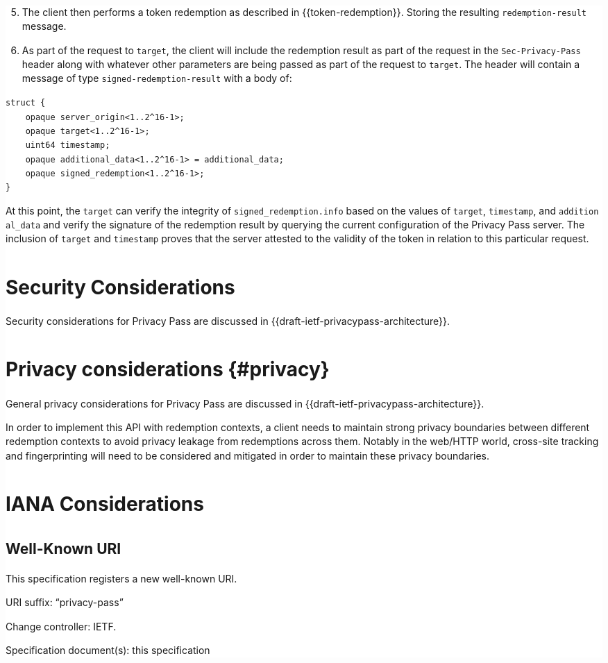 5. The client then performs a token redemption as described in
   {{token-redemption}}. Storing the resulting ``redemption-result``
   message.

6. As part of the request to ``target``, the client will include the
   redemption result as part of the request in the ``Sec-Privacy-Pass``
   header along with whatever other parameters are being passed as part
   of the request to ``target``. The header will contain a message of
   type ``signed-redemption-result`` with a body of:

~~~
struct {
    opaque server_origin<1..2^16-1>;
    opaque target<1..2^16-1>;
    uint64 timestamp;
    opaque additional_data<1..2^16-1> = additional_data;
    opaque signed_redemption<1..2^16-1>;
}
~~~

At this point, the ``target`` can verify the integrity of
``signed_redemption.info`` based on the values of ``target``,
``timestamp``, and ``additional_data`` and verify the signature of the
redemption result by querying the current configuration of the Privacy
Pass server. The inclusion of ``target`` and ``timestamp`` proves that
the server attested to the validity of the token in relation to this
particular request.

# Security Considerations

Security considerations for Privacy Pass are discussed in
{{draft-ietf-privacypass-architecture}}.

# Privacy considerations {#privacy}

General privacy considerations for Privacy Pass are discussed in
{{draft-ietf-privacypass-architecture}}.

In order to implement this API with redemption contexts, a client
needs to maintain strong privacy boundaries between different
redemption contexts to avoid privacy leakage from redemptions across
them. Notably in the web/HTTP world, cross-site tracking and
fingerprinting will need to be considered and mitigated in order to
maintain these privacy boundaries.

# IANA Considerations

## Well-Known URI

This specification registers a new well-known URI.

URI suffix: “privacy-pass”

Change controller: IETF.

Specification document(s): this specification
